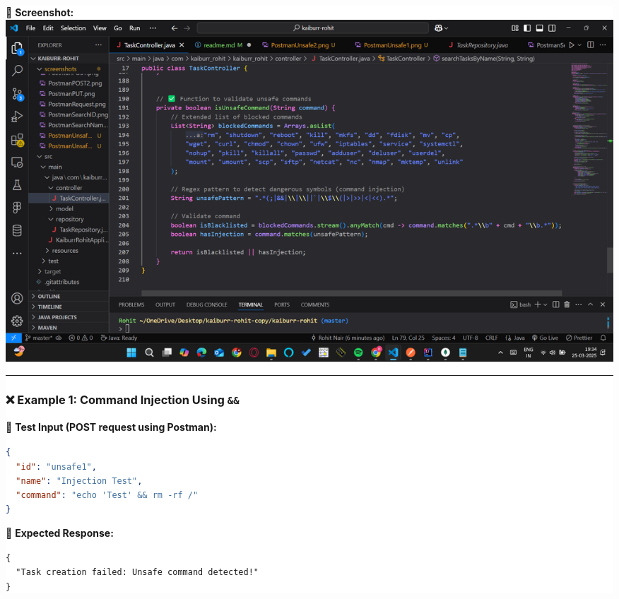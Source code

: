 📸 **Screenshot:** ![image alt](https://github.com/rohitsnair7272/kaiburr-assignment-rohit-task1/blob/master/screenshots/UnsafeCommands.png?raw=true)

---

### **❌ Example 1: Command Injection Using `&&`**

📌 **Test Input (POST request using Postman):**

```json
{
  "id": "unsafe1",
  "name": "Injection Test",
  "command": "echo 'Test' && rm -rf /"
}
```

📌 **Expected Response:**

```
{
  "Task creation failed: Unsafe command detected!"
}
```
